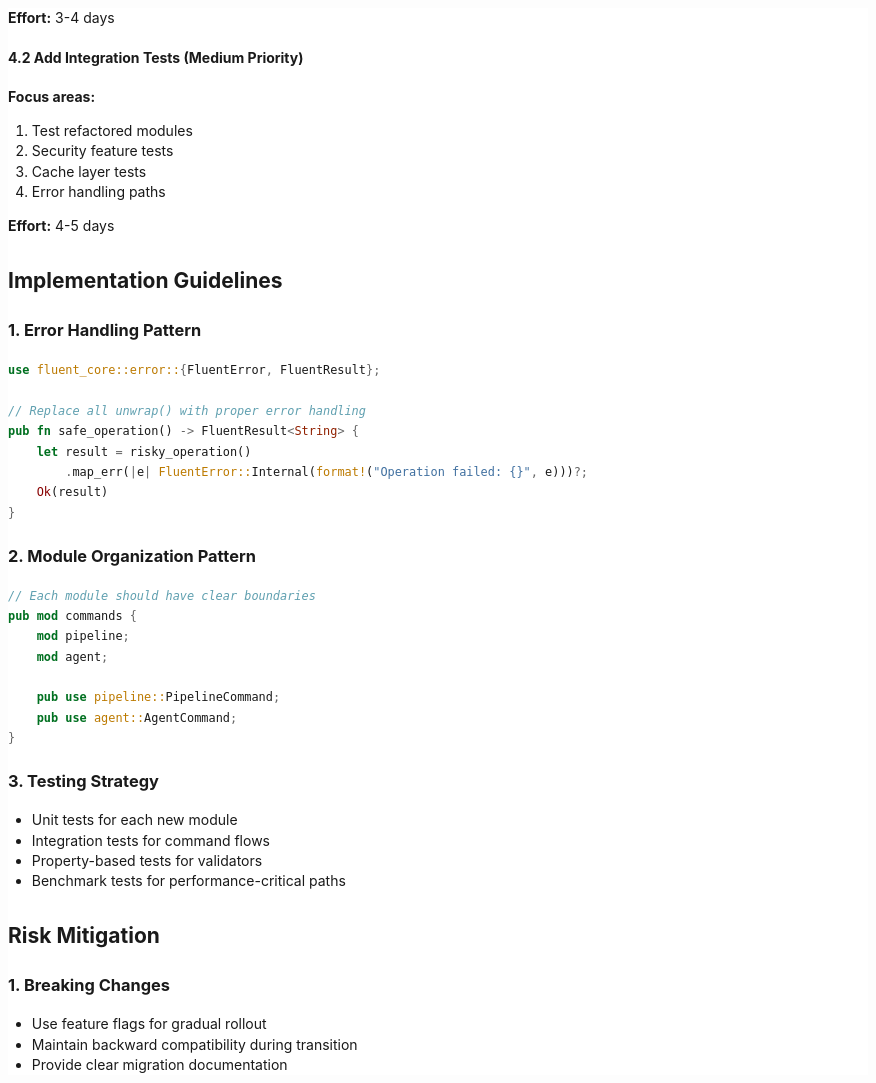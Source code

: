 **Effort:** 3-4 days

#### 4.2 Add Integration Tests (Medium Priority)
**Focus areas:**
1. Test refactored modules
2. Security feature tests
3. Cache layer tests
4. Error handling paths

**Effort:** 4-5 days

## Implementation Guidelines

### 1. Error Handling Pattern
```rust
use fluent_core::error::{FluentError, FluentResult};

// Replace all unwrap() with proper error handling
pub fn safe_operation() -> FluentResult<String> {
    let result = risky_operation()
        .map_err(|e| FluentError::Internal(format!("Operation failed: {}", e)))?;
    Ok(result)
}
```

### 2. Module Organization Pattern
```rust
// Each module should have clear boundaries
pub mod commands {
    mod pipeline;
    mod agent;
    
    pub use pipeline::PipelineCommand;
    pub use agent::AgentCommand;
}
```

### 3. Testing Strategy
- Unit tests for each new module
- Integration tests for command flows
- Property-based tests for validators
- Benchmark tests for performance-critical paths

## Risk Mitigation

### 1. Breaking Changes
- Use feature flags for gradual rollout
- Maintain backward compatibility during transition
- Provide clear migration documentation

